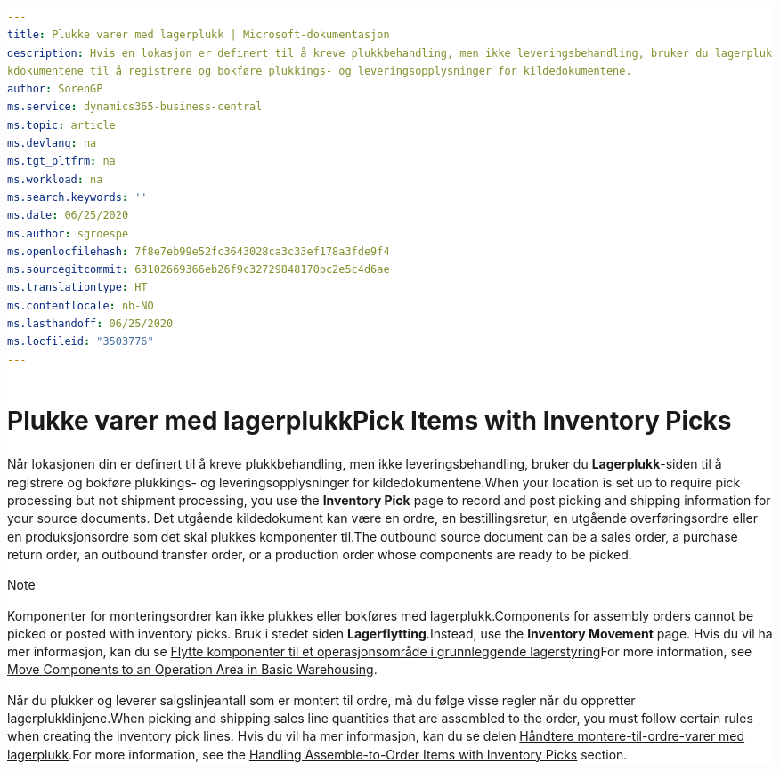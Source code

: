 ```yaml
---
title: Plukke varer med lagerplukk | Microsoft-dokumentasjon
description: Hvis en lokasjon er definert til å kreve plukkbehandling, men ikke leveringsbehandling, bruker du lagerplukkdokumentene til å registrere og bokføre plukkings- og leveringsopplysninger for kildedokumentene.
author: SorenGP
ms.service: dynamics365-business-central
ms.topic: article
ms.devlang: na
ms.tgt_pltfrm: na
ms.workload: na
ms.search.keywords: ''
ms.date: 06/25/2020
ms.author: sgroespe
ms.openlocfilehash: 7f8e7eb99e52fc3643028ca3c33ef178a3fde9f4
ms.sourcegitcommit: 63102669366eb26f9c32729848170bc2e5c4d6ae
ms.translationtype: HT
ms.contentlocale: nb-NO
ms.lasthandoff: 06/25/2020
ms.locfileid: "3503776"
---
```

# <a name="pick-items-with-inventory-picks"></a><span data-ttu-id="5dbf3-103">Plukke varer med lagerplukk</span><span class="sxs-lookup"><span data-stu-id="5dbf3-103">Pick Items with Inventory Picks</span></span>

<span data-ttu-id="5dbf3-104">Når lokasjonen din er definert til å kreve plukkbehandling, men ikke leveringsbehandling, bruker du **Lagerplukk**-siden til å registrere og bokføre plukkings- og leveringsopplysninger for kildedokumentene.</span><span class="sxs-lookup"><span data-stu-id="5dbf3-104">When your location is set up to require pick processing but not shipment processing, you use the **Inventory Pick** page to record and post picking and shipping information for your source documents.</span></span> <span data-ttu-id="5dbf3-105">Det utgående kildedokument kan være en ordre, en bestillingsretur, en utgående overføringsordre eller en produksjonsordre som det skal plukkes komponenter til.</span><span class="sxs-lookup"><span data-stu-id="5dbf3-105">The outbound source document can be a sales order, a purchase return order, an outbound transfer order, or a production order whose components are ready to be picked.</span></span>

> [!NOTE]  
> <span data-ttu-id="5dbf3-106">Komponenter for monteringsordrer kan ikke plukkes eller bokføres med lagerplukk.</span><span class="sxs-lookup"><span data-stu-id="5dbf3-106">Components for assembly orders cannot be picked or posted with inventory picks.</span></span> <span data-ttu-id="5dbf3-107">Bruk i stedet siden **Lagerflytting**.</span><span class="sxs-lookup"><span data-stu-id="5dbf3-107">Instead, use the **Inventory Movement** page.</span></span> <span data-ttu-id="5dbf3-108">Hvis du vil ha mer informasjon, kan du se [Flytte komponenter til et operasjonsområde i grunnleggende lagerstyring](warehouse-how-to-move-components-to-an-operation-area-in-basic-warehousing.md)</span><span class="sxs-lookup"><span data-stu-id="5dbf3-108">For more information, see [Move Components to an Operation Area in Basic Warehousing](warehouse-how-to-move-components-to-an-operation-area-in-basic-warehousing.md).</span></span>
>
> <span data-ttu-id="5dbf3-109">Når du plukker og leverer salgslinjeantall som er montert til ordre, må du følge visse regler når du oppretter lagerplukklinjene.</span><span class="sxs-lookup"><span data-stu-id="5dbf3-109">When picking and shipping sales line quantities that are assembled to the order, you must follow certain rules when creating the inventory pick lines.</span></span> <span data-ttu-id="5dbf3-110">Hvis du vil ha mer informasjon, kan du se delen [Håndtere montere-til-ordre-varer med lagerplukk](#handling-assemble-to-order-items-with-inventory-picks).</span><span class="sxs-lookup"><span data-stu-id="5dbf3-110">For more information, see the [Handling Assemble-to-Order Items with Inventory Picks](#handling-assemble-to-order-items-with-inventory-picks) section.</span></span>  

